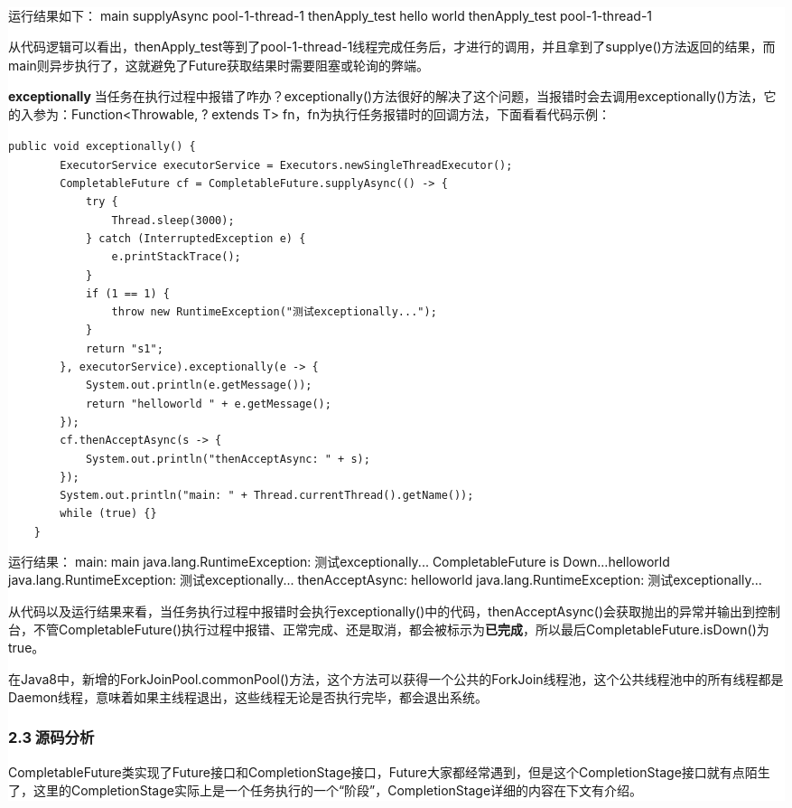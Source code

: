 运行结果如下：
		 main
         supplyAsync pool-1-thread-1
         thenApply_test hello world
         thenApply_test pool-1-thread-1

从代码逻辑可以看出，thenApply_test等到了pool-1-thread-1线程完成任务后，才进行的调用，并且拿到了supplye()方法返回的结果，而main则异步执行了，这就避免了Future获取结果时需要阻塞或轮询的弊端。

**exceptionally**
当任务在执行过程中报错了咋办？exceptionally()方法很好的解决了这个问题，当报错时会去调用exceptionally()方法，它的入参为：Function<Throwable, ? extends T> fn，fn为执行任务报错时的回调方法，下面看看代码示例：
```
public void exceptionally() {
        ExecutorService executorService = Executors.newSingleThreadExecutor();
        CompletableFuture cf = CompletableFuture.supplyAsync(() -> {
            try {
                Thread.sleep(3000);
            } catch (InterruptedException e) {
                e.printStackTrace();
            }
            if (1 == 1) {
                throw new RuntimeException("测试exceptionally...");
            }
            return "s1";
        }, executorService).exceptionally(e -> {
            System.out.println(e.getMessage());
            return "helloworld " + e.getMessage();
        });
        cf.thenAcceptAsync(s -> {
            System.out.println("thenAcceptAsync: " + s);
        });
        System.out.println("main: " + Thread.currentThread().getName());
        while (true) {}
    }
```

运行结果：
main: main
java.lang.RuntimeException: 测试exceptionally...
CompletableFuture is Down...helloworld java.lang.RuntimeException: 测试exceptionally...
thenAcceptAsync: helloworld java.lang.RuntimeException: 测试exceptionally...

从代码以及运行结果来看，当任务执行过程中报错时会执行exceptionally()中的代码，thenAcceptAsync()会获取抛出的异常并输出到控制台，不管CompletableFuture()执行过程中报错、正常完成、还是取消，都会被标示为**已完成**，所以最后CompletableFuture.isDown()为true。

在Java8中，新增的ForkJoinPool.commonPool()方法，这个方法可以获得一个公共的ForkJoin线程池，这个公共线程池中的所有线程都是Daemon线程，意味着如果主线程退出，这些线程无论是否执行完毕，都会退出系统。

### 2.3 源码分析

CompletableFuture类实现了Future接口和CompletionStage接口，Future大家都经常遇到，但是这个CompletionStage接口就有点陌生了，这里的CompletionStage实际上是一个任务执行的一个“阶段”，CompletionStage详细的内容在下文有介绍。
